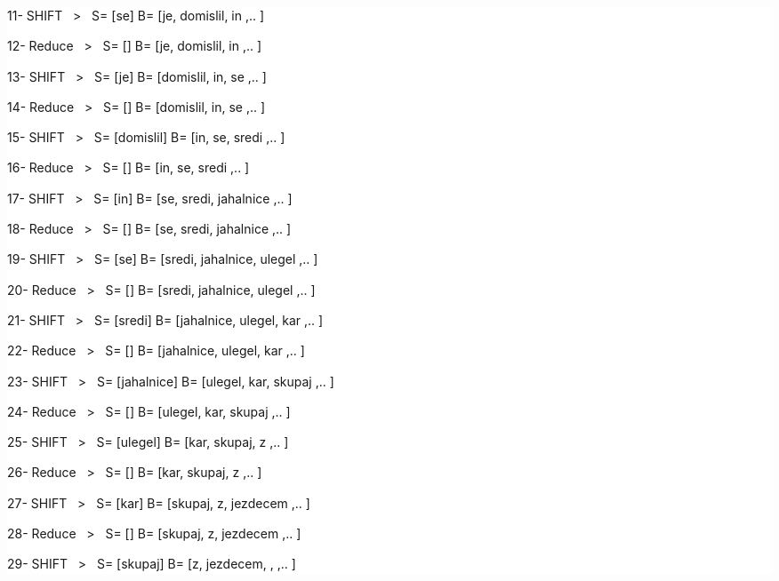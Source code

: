 

11- SHIFT&nbsp;&nbsp;&nbsp;>&nbsp;&nbsp;&nbsp;S= [se]   B= [je, domislil, in ,.. ]



12- Reduce&nbsp;&nbsp;&nbsp;>&nbsp;&nbsp;&nbsp;S= []   B= [je, domislil, in ,.. ]



13- SHIFT&nbsp;&nbsp;&nbsp;>&nbsp;&nbsp;&nbsp;S= [je]   B= [domislil, in, se ,.. ]



14- Reduce&nbsp;&nbsp;&nbsp;>&nbsp;&nbsp;&nbsp;S= []   B= [domislil, in, se ,.. ]



15- SHIFT&nbsp;&nbsp;&nbsp;>&nbsp;&nbsp;&nbsp;S= [domislil]   B= [in, se, sredi ,.. ]



16- Reduce&nbsp;&nbsp;&nbsp;>&nbsp;&nbsp;&nbsp;S= []   B= [in, se, sredi ,.. ]



17- SHIFT&nbsp;&nbsp;&nbsp;>&nbsp;&nbsp;&nbsp;S= [in]   B= [se, sredi, jahalnice ,.. ]



18- Reduce&nbsp;&nbsp;&nbsp;>&nbsp;&nbsp;&nbsp;S= []   B= [se, sredi, jahalnice ,.. ]



19- SHIFT&nbsp;&nbsp;&nbsp;>&nbsp;&nbsp;&nbsp;S= [se]   B= [sredi, jahalnice, ulegel ,.. ]



20- Reduce&nbsp;&nbsp;&nbsp;>&nbsp;&nbsp;&nbsp;S= []   B= [sredi, jahalnice, ulegel ,.. ]



21- SHIFT&nbsp;&nbsp;&nbsp;>&nbsp;&nbsp;&nbsp;S= [sredi]   B= [jahalnice, ulegel, kar ,.. ]



22- Reduce&nbsp;&nbsp;&nbsp;>&nbsp;&nbsp;&nbsp;S= []   B= [jahalnice, ulegel, kar ,.. ]



23- SHIFT&nbsp;&nbsp;&nbsp;>&nbsp;&nbsp;&nbsp;S= [jahalnice]   B= [ulegel, kar, skupaj ,.. ]



24- Reduce&nbsp;&nbsp;&nbsp;>&nbsp;&nbsp;&nbsp;S= []   B= [ulegel, kar, skupaj ,.. ]



25- SHIFT&nbsp;&nbsp;&nbsp;>&nbsp;&nbsp;&nbsp;S= [ulegel]   B= [kar, skupaj, z ,.. ]



26- Reduce&nbsp;&nbsp;&nbsp;>&nbsp;&nbsp;&nbsp;S= []   B= [kar, skupaj, z ,.. ]



27- SHIFT&nbsp;&nbsp;&nbsp;>&nbsp;&nbsp;&nbsp;S= [kar]   B= [skupaj, z, jezdecem ,.. ]



28- Reduce&nbsp;&nbsp;&nbsp;>&nbsp;&nbsp;&nbsp;S= []   B= [skupaj, z, jezdecem ,.. ]



29- SHIFT&nbsp;&nbsp;&nbsp;>&nbsp;&nbsp;&nbsp;S= [skupaj]   B= [z, jezdecem, , ,.. ]

